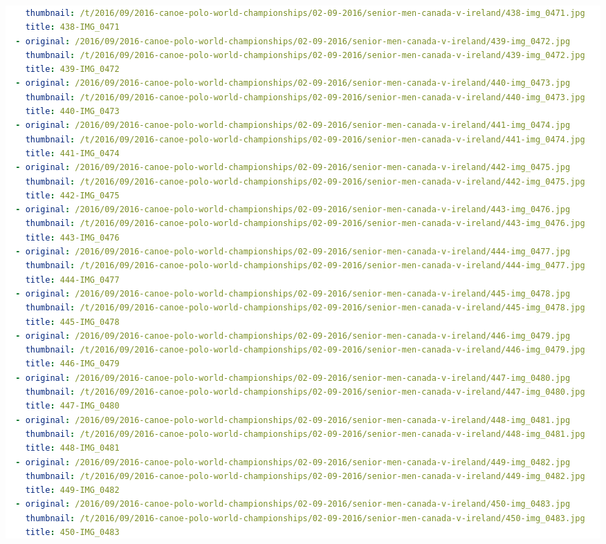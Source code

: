 ```yaml
    thumbnail: /t/2016/09/2016-canoe-polo-world-championships/02-09-2016/senior-men-canada-v-ireland/438-img_0471.jpg
    title: 438-IMG_0471
  - original: /2016/09/2016-canoe-polo-world-championships/02-09-2016/senior-men-canada-v-ireland/439-img_0472.jpg
    thumbnail: /t/2016/09/2016-canoe-polo-world-championships/02-09-2016/senior-men-canada-v-ireland/439-img_0472.jpg
    title: 439-IMG_0472
  - original: /2016/09/2016-canoe-polo-world-championships/02-09-2016/senior-men-canada-v-ireland/440-img_0473.jpg
    thumbnail: /t/2016/09/2016-canoe-polo-world-championships/02-09-2016/senior-men-canada-v-ireland/440-img_0473.jpg
    title: 440-IMG_0473
  - original: /2016/09/2016-canoe-polo-world-championships/02-09-2016/senior-men-canada-v-ireland/441-img_0474.jpg
    thumbnail: /t/2016/09/2016-canoe-polo-world-championships/02-09-2016/senior-men-canada-v-ireland/441-img_0474.jpg
    title: 441-IMG_0474
  - original: /2016/09/2016-canoe-polo-world-championships/02-09-2016/senior-men-canada-v-ireland/442-img_0475.jpg
    thumbnail: /t/2016/09/2016-canoe-polo-world-championships/02-09-2016/senior-men-canada-v-ireland/442-img_0475.jpg
    title: 442-IMG_0475
  - original: /2016/09/2016-canoe-polo-world-championships/02-09-2016/senior-men-canada-v-ireland/443-img_0476.jpg
    thumbnail: /t/2016/09/2016-canoe-polo-world-championships/02-09-2016/senior-men-canada-v-ireland/443-img_0476.jpg
    title: 443-IMG_0476
  - original: /2016/09/2016-canoe-polo-world-championships/02-09-2016/senior-men-canada-v-ireland/444-img_0477.jpg
    thumbnail: /t/2016/09/2016-canoe-polo-world-championships/02-09-2016/senior-men-canada-v-ireland/444-img_0477.jpg
    title: 444-IMG_0477
  - original: /2016/09/2016-canoe-polo-world-championships/02-09-2016/senior-men-canada-v-ireland/445-img_0478.jpg
    thumbnail: /t/2016/09/2016-canoe-polo-world-championships/02-09-2016/senior-men-canada-v-ireland/445-img_0478.jpg
    title: 445-IMG_0478
  - original: /2016/09/2016-canoe-polo-world-championships/02-09-2016/senior-men-canada-v-ireland/446-img_0479.jpg
    thumbnail: /t/2016/09/2016-canoe-polo-world-championships/02-09-2016/senior-men-canada-v-ireland/446-img_0479.jpg
    title: 446-IMG_0479
  - original: /2016/09/2016-canoe-polo-world-championships/02-09-2016/senior-men-canada-v-ireland/447-img_0480.jpg
    thumbnail: /t/2016/09/2016-canoe-polo-world-championships/02-09-2016/senior-men-canada-v-ireland/447-img_0480.jpg
    title: 447-IMG_0480
  - original: /2016/09/2016-canoe-polo-world-championships/02-09-2016/senior-men-canada-v-ireland/448-img_0481.jpg
    thumbnail: /t/2016/09/2016-canoe-polo-world-championships/02-09-2016/senior-men-canada-v-ireland/448-img_0481.jpg
    title: 448-IMG_0481
  - original: /2016/09/2016-canoe-polo-world-championships/02-09-2016/senior-men-canada-v-ireland/449-img_0482.jpg
    thumbnail: /t/2016/09/2016-canoe-polo-world-championships/02-09-2016/senior-men-canada-v-ireland/449-img_0482.jpg
    title: 449-IMG_0482
  - original: /2016/09/2016-canoe-polo-world-championships/02-09-2016/senior-men-canada-v-ireland/450-img_0483.jpg
    thumbnail: /t/2016/09/2016-canoe-polo-world-championships/02-09-2016/senior-men-canada-v-ireland/450-img_0483.jpg
    title: 450-IMG_0483
```